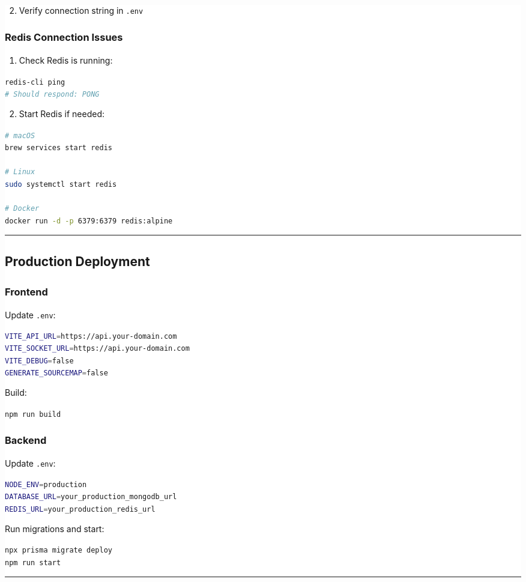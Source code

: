 2. Verify connection string in `.env`

### Redis Connection Issues

1. Check Redis is running:
```bash
redis-cli ping
# Should respond: PONG
```

2. Start Redis if needed:
```bash
# macOS
brew services start redis

# Linux
sudo systemctl start redis

# Docker
docker run -d -p 6379:6379 redis:alpine
```

---

## Production Deployment

### Frontend

Update `.env`:
```bash
VITE_API_URL=https://api.your-domain.com
VITE_SOCKET_URL=https://api.your-domain.com
VITE_DEBUG=false
GENERATE_SOURCEMAP=false
```

Build:
```bash
npm run build
```

### Backend

Update `.env`:
```bash
NODE_ENV=production
DATABASE_URL=your_production_mongodb_url
REDIS_URL=your_production_redis_url
```

Run migrations and start:
```bash
npx prisma migrate deploy
npm run start
```

---